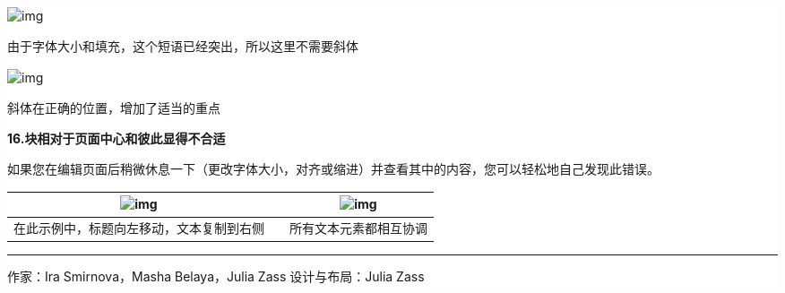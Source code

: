 ![img](https://cdn.kelu.org/blog/2019/01/photo.jpg)

由于字体大小和填充，这个短语已经突出，所以这里不需要斜体

![img](https://cdn.kelu.org/blog/2019/01/photo-1551362093273.jpg)

斜体在正确的位置，增加了适当的重点

**16.块相对于页面中心和彼此显得不合适**

如果您在编辑页面后稍微休息一下（更改字体大小，对齐或缩进）并查看其中的内容，您可以轻松地自己发现此错误。

| ![img](https://cdn.kelu.org/blog/2019/01/__20170919__111314-1551362102352.jpg) |      | ![img](https://cdn.kelu.org/blog/2019/01/__20170919__111400-1551362105205.jpg) |
| ------------------------------------------------------------ | ---- | ------------------------------------------------------------ |
| 在此示例中，标题向左移动，文本复制到右侧                     |      | 所有文本元素都相互协调                                       |

------

作家：Ira Smirnova，Masha Belaya，Julia Zass 
设计与布局：Julia Zass 
